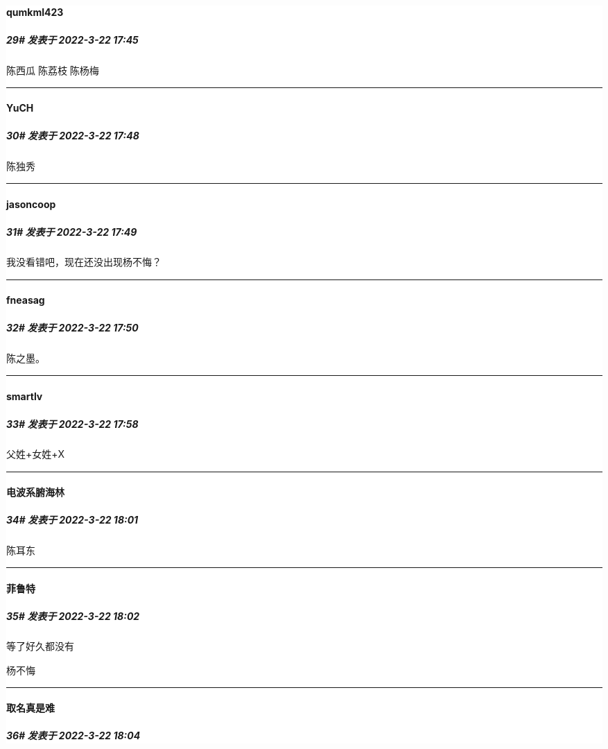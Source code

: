 ####  qumkml423  
##### 29#       发表于 2022-3-22 17:45

陈西瓜 陈荔枝 陈杨梅

*****

####  YuCH  
##### 30#       发表于 2022-3-22 17:48

陈独秀



*****

####  jasoncoop  
##### 31#       发表于 2022-3-22 17:49

我没看错吧，现在还没出现杨不悔？

*****

####  fneasag  
##### 32#       发表于 2022-3-22 17:50

陈之墨。

*****

####  smartlv  
##### 33#       发表于 2022-3-22 17:58

父姓+女姓+X

*****

####  电波系腑海林  
##### 34#       发表于 2022-3-22 18:01

陈耳东

*****

####  菲鲁特  
##### 35#       发表于 2022-3-22 18:02

等了好久都没有

杨不悔

*****

####  取名真是难  
##### 36#       发表于 2022-3-22 18:04
